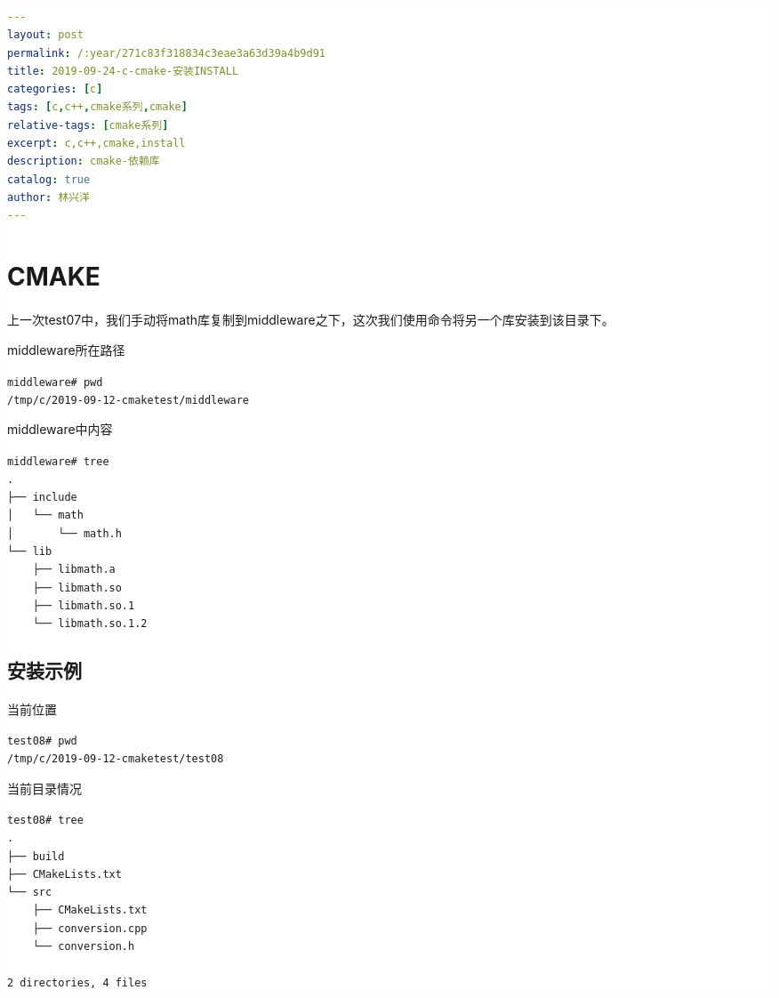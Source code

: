 ```yaml
---
layout: post
permalink: /:year/271c83f318834c3eae3a63d39a4b9d91
title: 2019-09-24-c-cmake-安装INSTALL
categories: [c]
tags: [c,c++,cmake系列,cmake]
relative-tags: [cmake系列]
excerpt: c,c++,cmake,install
description: cmake-依赖库
catalog: true
author: 林兴洋
---
```



# CMAKE

上一次test07中，我们手动将math库复制到middleware之下，这次我们使用命令将另一个库安装到该目录下。

middleware所在路径
```
middleware# pwd
/tmp/c/2019-09-12-cmaketest/middleware
```

middleware中内容
```
middleware# tree
.
├── include
│   └── math
│       └── math.h
└── lib
    ├── libmath.a
    ├── libmath.so
    ├── libmath.so.1
    └── libmath.so.1.2
```

## 安装示例

当前位置
```
test08# pwd
/tmp/c/2019-09-12-cmaketest/test08
```

当前目录情况
```
test08# tree
.
├── build
├── CMakeLists.txt
└── src
    ├── CMakeLists.txt
    ├── conversion.cpp
    └── conversion.h

2 directories, 4 files
```
